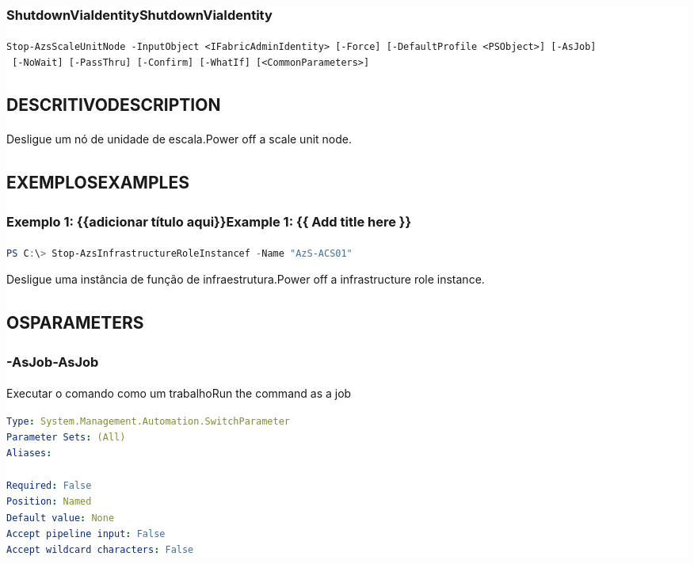 ### <span data-ttu-id="5cf6d-108">ShutdownViaIdentity</span><span class="sxs-lookup"><span data-stu-id="5cf6d-108">ShutdownViaIdentity</span></span>
```
Stop-AzsScaleUnitNode -InputObject <IFabricAdminIdentity> [-Force] [-DefaultProfile <PSObject>] [-AsJob]
 [-NoWait] [-PassThru] [-Confirm] [-WhatIf] [<CommonParameters>]
```

## <span data-ttu-id="5cf6d-109">DESCRITIVO</span><span class="sxs-lookup"><span data-stu-id="5cf6d-109">DESCRIPTION</span></span>
<span data-ttu-id="5cf6d-110">Desligue um nó de unidade de escala.</span><span class="sxs-lookup"><span data-stu-id="5cf6d-110">Power off a scale unit node.</span></span>

## <span data-ttu-id="5cf6d-111">EXEMPLOS</span><span class="sxs-lookup"><span data-stu-id="5cf6d-111">EXAMPLES</span></span>

### <span data-ttu-id="5cf6d-112">Exemplo 1: {{adicionar título aqui}}</span><span class="sxs-lookup"><span data-stu-id="5cf6d-112">Example 1: {{ Add title here }}</span></span>
```powershell
PS C:\> Stop-AzsInfrastructureRoleInstancef -Name "AzS-ACS01"

```

<span data-ttu-id="5cf6d-113">Desligue uma instância de função de infraestrutura.</span><span class="sxs-lookup"><span data-stu-id="5cf6d-113">Power off a infrastructure role instance.</span></span>

## <span data-ttu-id="5cf6d-114">OS</span><span class="sxs-lookup"><span data-stu-id="5cf6d-114">PARAMETERS</span></span>

### <span data-ttu-id="5cf6d-115">-AsJob</span><span class="sxs-lookup"><span data-stu-id="5cf6d-115">-AsJob</span></span>
<span data-ttu-id="5cf6d-116">Executar o comando como um trabalho</span><span class="sxs-lookup"><span data-stu-id="5cf6d-116">Run the command as a job</span></span>

```yaml
Type: System.Management.Automation.SwitchParameter
Parameter Sets: (All)
Aliases:

Required: False
Position: Named
Default value: None
Accept pipeline input: False
Accept wildcard characters: False

```
